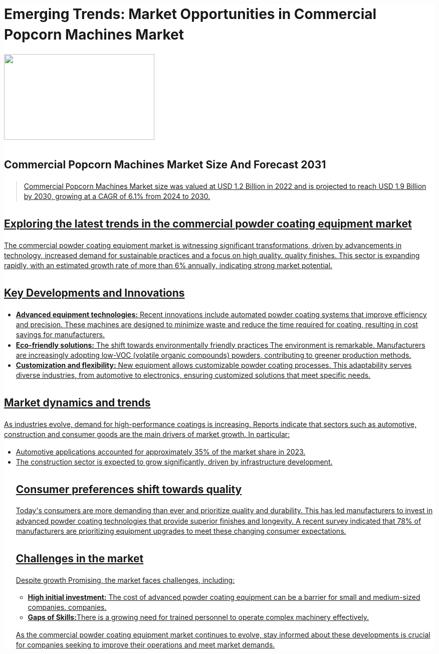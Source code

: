 <h1>Emerging Trends: Market Opportunities in Commercial Popcorn Machines Market</h1><img src="https://ffe5etoiles.com/wp-content/uploads/2025/01/MST7-300x171.png" alt="" width="300" height="171" class="aligncenter size-medium wp-image-105565" /><h2>Commercial Popcorn Machines Market Size And Forecast 2031</h2><blockquote><p><p><a href="https://www.verifiedmarketreports.com/download-sample/?rid=707450&utm_source=Github&utm_medium=385" target="_blank">Commercial Popcorn Machines Market size was valued at USD 1.2 Billion in 2022 and is projected to reach USD 1.9 Billion by 2030, growing at a CAGR of 6.1% from 2024 to 2030.</strong></span></p></p></blockquote><h2>Exploring the latest trends in the commercial powder coating equipment market</h2><p>The commercial powder coating equipment market is witnessing significant transformations, driven by advancements in technology, increased demand for sustainable practices and a focus on high quality. quality finishes. This sector is expanding rapidly, with an estimated growth rate of more than 6% annually, indicating strong market potential.</p><h2>Key Developments and Innovations</h2><ul><li> <strong>Advanced equipment technologies:</strong> Recent innovations include automated powder coating systems that improve efficiency and precision. These machines are designed to minimize waste and reduce the time required for coating, resulting in cost savings for manufacturers.</li><li><strong>Eco-friendly solutions:</strong> The shift towards environmentally friendly practices The environment is remarkable. Manufacturers are increasingly adopting low-VOC (volatile organic compounds) powders, contributing to greener production methods.</li><li><strong>Customization and flexibility:</strong> New equipment allows customizable powder coating processes. This adaptability serves diverse industries, from automotive to electronics, ensuring customized solutions that meet specific needs. </li></ul><h2>Market dynamics and trends</h2><p>As industries evolve, demand for high-performance coatings is increasing. Reports indicate that sectors such as automotive, construction and consumer goods are the main drivers of market growth. In particular:</p><ul><li>Automotive applications accounted for approximately 35% of the market share in 2023.</li><li>The construction sector is expected to grow significantly, driven by infrastructure development.</li </ul><h2>Consumer preferences shift towards quality</h2><p>Today's consumers are more demanding than ever and prioritize quality and durability. This has led manufacturers to invest in advanced powder coating technologies that provide superior finishes and longevity. A recent survey indicated that 78% of manufacturers are prioritizing equipment upgrades to meet these changing consumer expectations.</p><h2>Challenges in the market</h2><p>Despite growth Promising, the market faces challenges, including: </p><ul><li><strong>High initial investment:</strong> The cost of advanced powder coating equipment can be a barrier for small and medium-sized companies. companies. </li><li><strong> Gaps of Skills:</strong>There is a growing need for trained personnel to operate complex machinery effectively.</li></ul><p>As the commercial powder coating equipment market continues to evolve, stay informed about these developments is crucial for companies seeking to improve their operations and meet market demands. </li></ul><p>